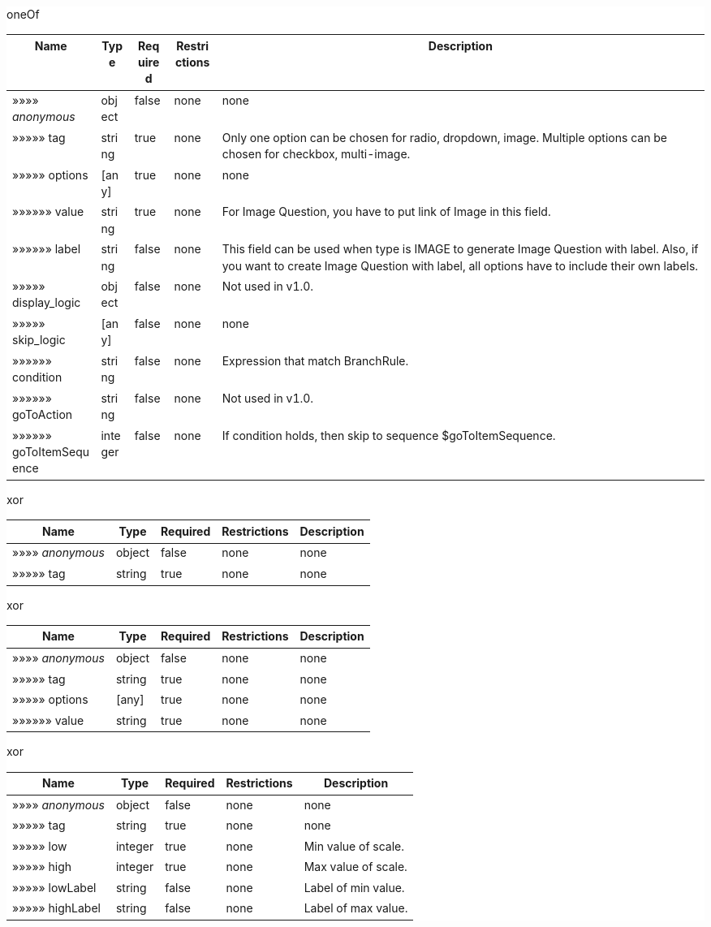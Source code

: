 oneOf

|Name|Type|Required|Restrictions|Description|
|---|---|---|---|---|
|»»»» *anonymous*|object|false|none|none|
|»»»»» tag|string|true|none|Only one option can be chosen for radio, dropdown, image. Multiple options can be chosen for checkbox, multi-image.|
|»»»»» options|[any]|true|none|none|
|»»»»»» value|string|true|none|For Image Question, you have to put link of Image in this field.|
|»»»»»» label|string|false|none|This field can be used when type is IMAGE to generate Image Question with label. Also, if you want to create Image Question with label, all options have to include their own labels.|
|»»»»» display_logic|object|false|none|Not used in v1.0.|
|»»»»» skip_logic|[any]|false|none|none|
|»»»»»» condition|string|false|none|Expression that match BranchRule.|
|»»»»»» goToAction|string|false|none|Not used in v1.0.|
|»»»»»» goToItemSequence|integer|false|none|If condition holds, then skip to sequence $goToItemSequence.|

xor

|Name|Type|Required|Restrictions|Description|
|---|---|---|---|---|
|»»»» *anonymous*|object|false|none|none|
|»»»»» tag|string|true|none|none|

xor

|Name|Type|Required|Restrictions|Description|
|---|---|---|---|---|
|»»»» *anonymous*|object|false|none|none|
|»»»»» tag|string|true|none|none|
|»»»»» options|[any]|true|none|none|
|»»»»»» value|string|true|none|none|

xor

|Name|Type|Required|Restrictions|Description|
|---|---|---|---|---|
|»»»» *anonymous*|object|false|none|none|
|»»»»» tag|string|true|none|none|
|»»»»» low|integer|true|none|Min value of scale.|
|»»»»» high|integer|true|none|Max value of scale.|
|»»»»» lowLabel|string|false|none|Label of min value.|
|»»»»» highLabel|string|false|none|Label of max value.|
